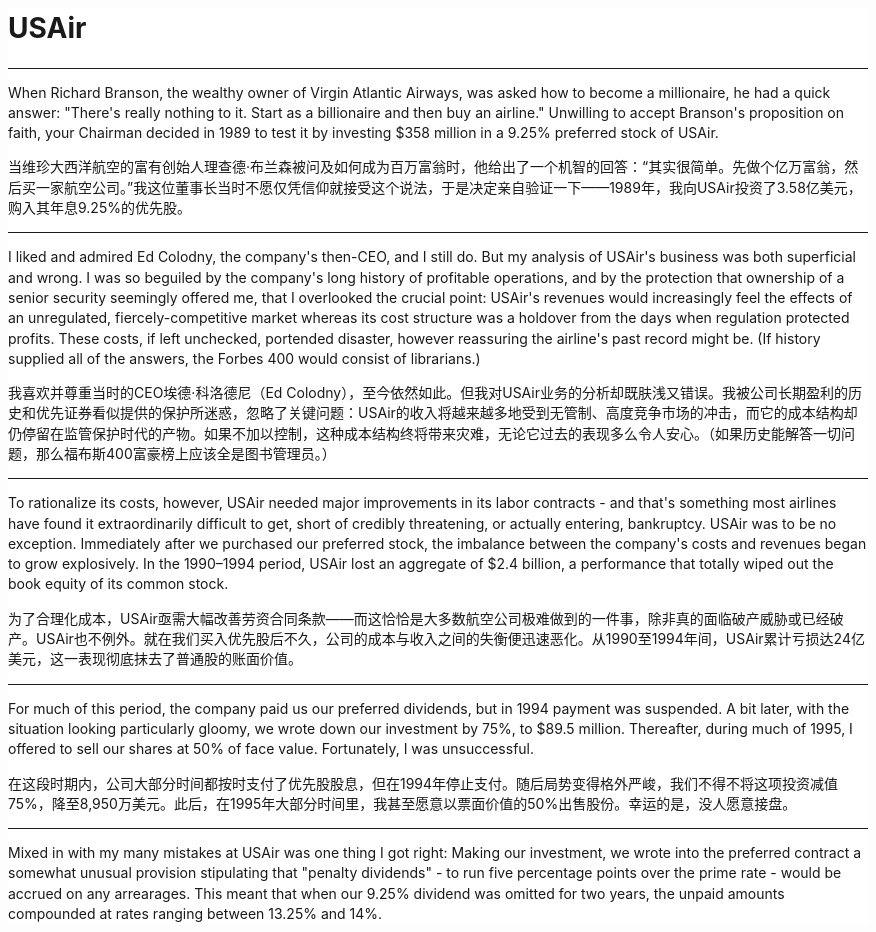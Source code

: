 
# USAir  

---

When Richard Branson, the wealthy owner of Virgin Atlantic Airways, was asked how to become a millionaire, he had a quick answer: "There's really nothing to it. Start as a billionaire and then buy an airline." Unwilling to accept Branson's proposition on faith, your Chairman decided in 1989 to test it by investing $358 million in a 9.25% preferred stock of USAir.

当维珍大西洋航空的富有创始人理查德·布兰森被问及如何成为百万富翁时，他给出了一个机智的回答：“其实很简单。先做个亿万富翁，然后买一家航空公司。”我这位董事长当时不愿仅凭信仰就接受这个说法，于是决定亲自验证一下——1989年，我向USAir投资了3.58亿美元，购入其年息9.25%的优先股。

---

I liked and admired Ed Colodny, the company's then-CEO, and I still do. But my analysis of USAir's business was both superficial and wrong. I was so beguiled by the company's long history of profitable operations, and by the protection that ownership of a senior security seemingly offered me, that I overlooked the crucial point: USAir's revenues would increasingly feel the effects of an unregulated, fiercely-competitive market whereas its cost structure was a holdover from the days when regulation protected profits. These costs, if left unchecked, portended disaster, however reassuring the airline's past record might be. (If history supplied all of the answers, the Forbes 400 would consist of librarians.)

我喜欢并尊重当时的CEO埃德·科洛德尼（Ed Colodny），至今依然如此。但我对USAir业务的分析却既肤浅又错误。我被公司长期盈利的历史和优先证券看似提供的保护所迷惑，忽略了关键问题：USAir的收入将越来越多地受到无管制、高度竞争市场的冲击，而它的成本结构却仍停留在监管保护时代的产物。如果不加以控制，这种成本结构终将带来灾难，无论它过去的表现多么令人安心。（如果历史能解答一切问题，那么福布斯400富豪榜上应该全是图书管理员。）

---

To rationalize its costs, however, USAir needed major improvements in its labor contracts - and that's something most airlines have found it extraordinarily difficult to get, short of credibly threatening, or actually entering, bankruptcy. USAir was to be no exception. Immediately after we purchased our preferred stock, the imbalance between the company's costs and revenues began to grow explosively. In the 1990–1994 period, USAir lost an aggregate of $2.4 billion, a performance that totally wiped out the book equity of its common stock.

为了合理化成本，USAir亟需大幅改善劳资合同条款——而这恰恰是大多数航空公司极难做到的一件事，除非真的面临破产威胁或已经破产。USAir也不例外。就在我们买入优先股后不久，公司的成本与收入之间的失衡便迅速恶化。从1990至1994年间，USAir累计亏损达24亿美元，这一表现彻底抹去了普通股的账面价值。

---

For much of this period, the company paid us our preferred dividends, but in 1994 payment was suspended. A bit later, with the situation looking particularly gloomy, we wrote down our investment by 75%, to $89.5 million. Thereafter, during much of 1995, I offered to sell our shares at 50% of face value. Fortunately, I was unsuccessful.

在这段时期内，公司大部分时间都按时支付了优先股股息，但在1994年停止支付。随后局势变得格外严峻，我们不得不将这项投资减值75%，降至8,950万美元。此后，在1995年大部分时间里，我甚至愿意以票面价值的50%出售股份。幸运的是，没人愿意接盘。

---

Mixed in with my many mistakes at USAir was one thing I got right: Making our investment, we wrote into the preferred contract a somewhat unusual provision stipulating that "penalty dividends" - to run five percentage points over the prime rate - would be accrued on any arrearages. This meant that when our 9.25% dividend was omitted for two years, the unpaid amounts compounded at rates ranging between 13.25% and 14%.

